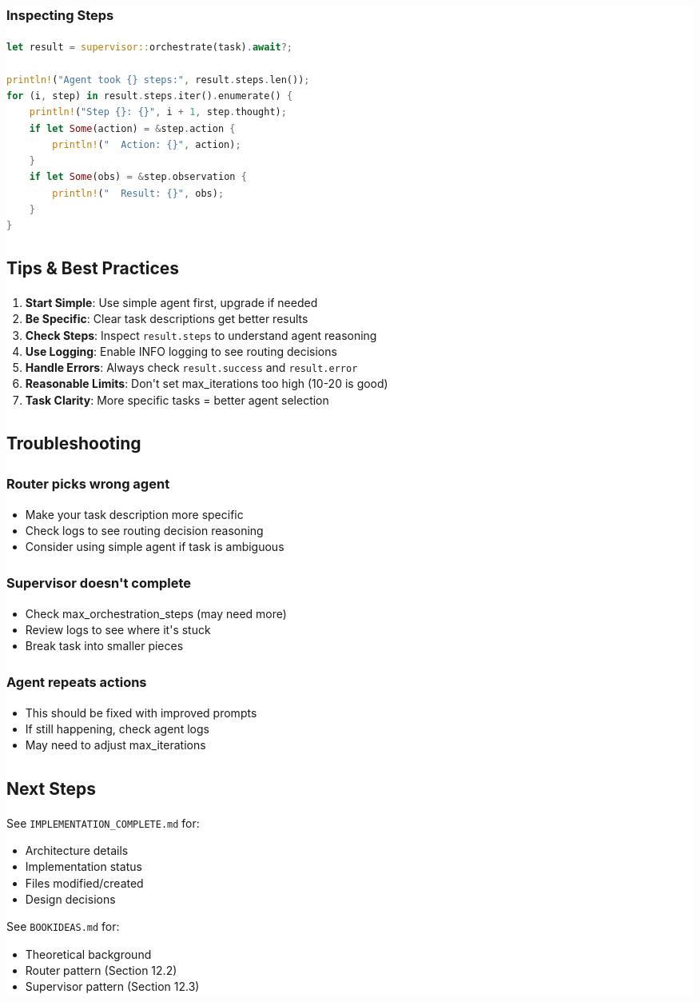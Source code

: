 ### Inspecting Steps
```rust
let result = supervisor::orchestrate(task).await?;

println!("Agent took {} steps:", result.steps.len());
for (i, step) in result.steps.iter().enumerate() {
    println!("Step {}: {}", i + 1, step.thought);
    if let Some(action) = &step.action {
        println!("  Action: {}", action);
    }
    if let Some(obs) = &step.observation {
        println!("  Result: {}", obs);
    }
}
```

## Tips & Best Practices

1. **Start Simple**: Use simple agent first, upgrade if needed
2. **Be Specific**: Clear task descriptions get better results
3. **Check Steps**: Inspect `result.steps` to understand agent reasoning
4. **Use Logging**: Enable INFO logging to see routing decisions
5. **Handle Errors**: Always check `result.success` and `result.error`
6. **Reasonable Limits**: Don't set max_iterations too high (10-20 is good)
7. **Task Clarity**: More specific tasks = better agent selection

## Troubleshooting

### Router picks wrong agent
- Make your task description more specific
- Check logs to see routing decision reasoning
- Consider using simple agent if task is ambiguous

### Supervisor doesn't complete
- Check max_orchestration_steps (may need more)
- Review logs to see where it's stuck
- Break task into smaller pieces

### Agent repeats actions
- This should be fixed with improved prompts
- If still happening, check agent logs
- May need to adjust max_iterations

## Next Steps

See `IMPLEMENTATION_COMPLETE.md` for:
- Architecture details
- Implementation status
- Files modified/created
- Design decisions

See `BOOKIDEAS.md` for:
- Theoretical background
- Router pattern (Section 12.2)
- Supervisor pattern (Section 12.3)
